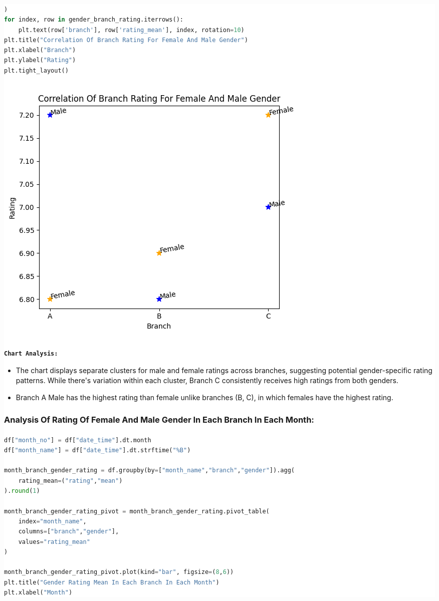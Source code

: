 ```py
)
for index, row in gender_branch_rating.iterrows():
    plt.text(row['branch'], row['rating_mean'], index, rotation=10)
plt.title("Correlation Of Branch Rating For Female And Male Gender")
plt.xlabel("Branch")
plt.ylabel("Rating")
plt.tight_layout()
```
![alt text](Figs/25_figure.png)
---

**`Chart Analysis:`**

- The chart displays separate clusters for male and female ratings across branches, suggesting potential gender-specific rating patterns. While there's variation within each cluster, Branch C consistently receives high ratings from both genders. 

- Branch A Male has the highest rating than female unlike branches (B, C), in which females have the highest rating.

### **Analysis Of Rating Of Female And Male Gender In Each Branch In Each Month:**
```py
df["month_no"] = df["date_time"].dt.month
df["month_name"] = df["date_time"].dt.strftime("%B")

month_branch_gender_rating = df.groupby(by=["month_name","branch","gender"]).agg(
    rating_mean=("rating","mean")
).round(1)

month_branch_gender_rating_pivot = month_branch_gender_rating.pivot_table(
    index="month_name",
    columns=["branch","gender"],
    values="rating_mean"
)

month_branch_gender_rating_pivot.plot(kind="bar", figsize=(8,6))
plt.title("Gender Rating Mean In Each Branch In Each Month")
plt.xlabel("Month")
```
